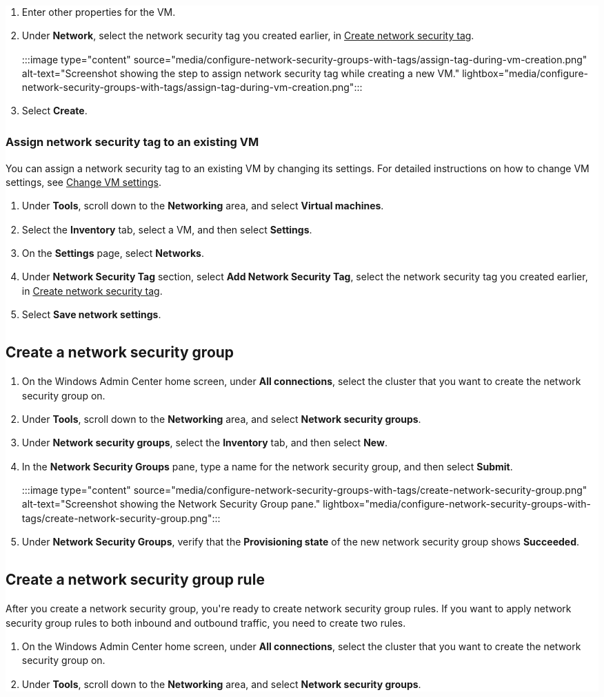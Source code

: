 1. Enter other properties for the VM.

1. Under **Network**, select the network security tag you created earlier, in [Create network security tag](#create-network-security-tags).

    :::image type="content" source="media/configure-network-security-groups-with-tags/assign-tag-during-vm-creation.png" alt-text="Screenshot showing the step to assign network security tag while creating a new VM." lightbox="media/configure-network-security-groups-with-tags/assign-tag-during-vm-creation.png":::

1. Select **Create**.

### Assign network security tag to an existing VM

You can assign a network security tag to an existing VM by changing its settings. For detailed instructions on how to change VM settings, see [Change VM settings](vm.md#change-vm-settings).

1. Under **Tools**, scroll down to the **Networking** area, and select **Virtual machines**.

1. Select the **Inventory** tab, select a VM, and then select **Settings**.

1. On the **Settings** page, select **Networks**.

1. Under **Network Security Tag** section, select **Add Network Security Tag**, select the network security tag you created earlier, in [Create network security tag](#create-network-security-tags).

1. Select **Save network settings**.

## Create a network security group

1. On the Windows Admin Center home screen, under **All connections**, select the cluster that you want to create the network security group on.

1. Under **Tools**, scroll down to the **Networking** area, and select **Network security groups**.

1. Under **Network security groups**, select the **Inventory** tab, and then select **New**.

1. In the **Network Security Groups** pane, type a name for the network security group, and then select **Submit**.

    :::image type="content" source="media/configure-network-security-groups-with-tags/create-network-security-group.png" alt-text="Screenshot showing the Network Security Group pane." lightbox="media/configure-network-security-groups-with-tags/create-network-security-group.png":::

1. Under **Network Security Groups**, verify that the **Provisioning state** of the new network security group shows **Succeeded**.

## Create a network security group rule

After you create a network security group, you're ready to create network security group rules. If you want to apply network security group rules to both inbound and outbound traffic, you need to create two rules.

1. On the Windows Admin Center home screen, under **All connections**, select the cluster that you want to create the network security group on.

1. Under **Tools**, scroll down to the **Networking** area, and select **Network security groups**.
